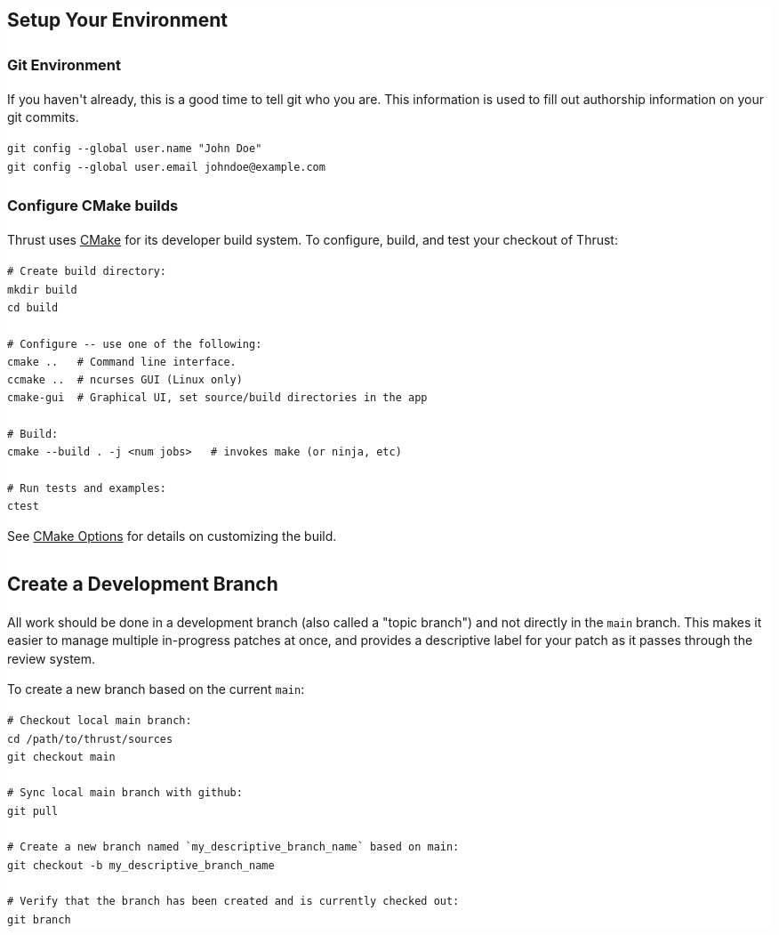 ## Setup Your Environment

### Git Environment

If you haven't already, this is a good time to tell git who you are. This
information is used to fill out authorship information on your git commits.

```
git config --global user.name "John Doe"
git config --global user.email johndoe@example.com
```

### Configure CMake builds

Thrust uses [CMake](https://www.cmake.org) for its developer build system. To
configure, build, and test your checkout of Thrust:

```
# Create build directory:
mkdir build
cd build

# Configure -- use one of the following:
cmake ..   # Command line interface.
ccmake ..  # ncurses GUI (Linux only)
cmake-gui  # Graphical UI, set source/build directories in the app

# Build:
cmake --build . -j <num jobs>   # invokes make (or ninja, etc)

# Run tests and examples:
ctest
```

See [CMake Options](#cmake-options) for details on customizing the build.

## Create a Development Branch

All work should be done in a development branch (also called a "topic branch")
and not directly in the `main` branch. This makes it easier to manage multiple
in-progress patches at once, and provides a descriptive label for your patch
as it passes through the review system.

To create a new branch based on the current `main`:

```
# Checkout local main branch:
cd /path/to/thrust/sources
git checkout main

# Sync local main branch with github:
git pull

# Create a new branch named `my_descriptive_branch_name` based on main:
git checkout -b my_descriptive_branch_name

# Verify that the branch has been created and is currently checked out:
git branch
```
